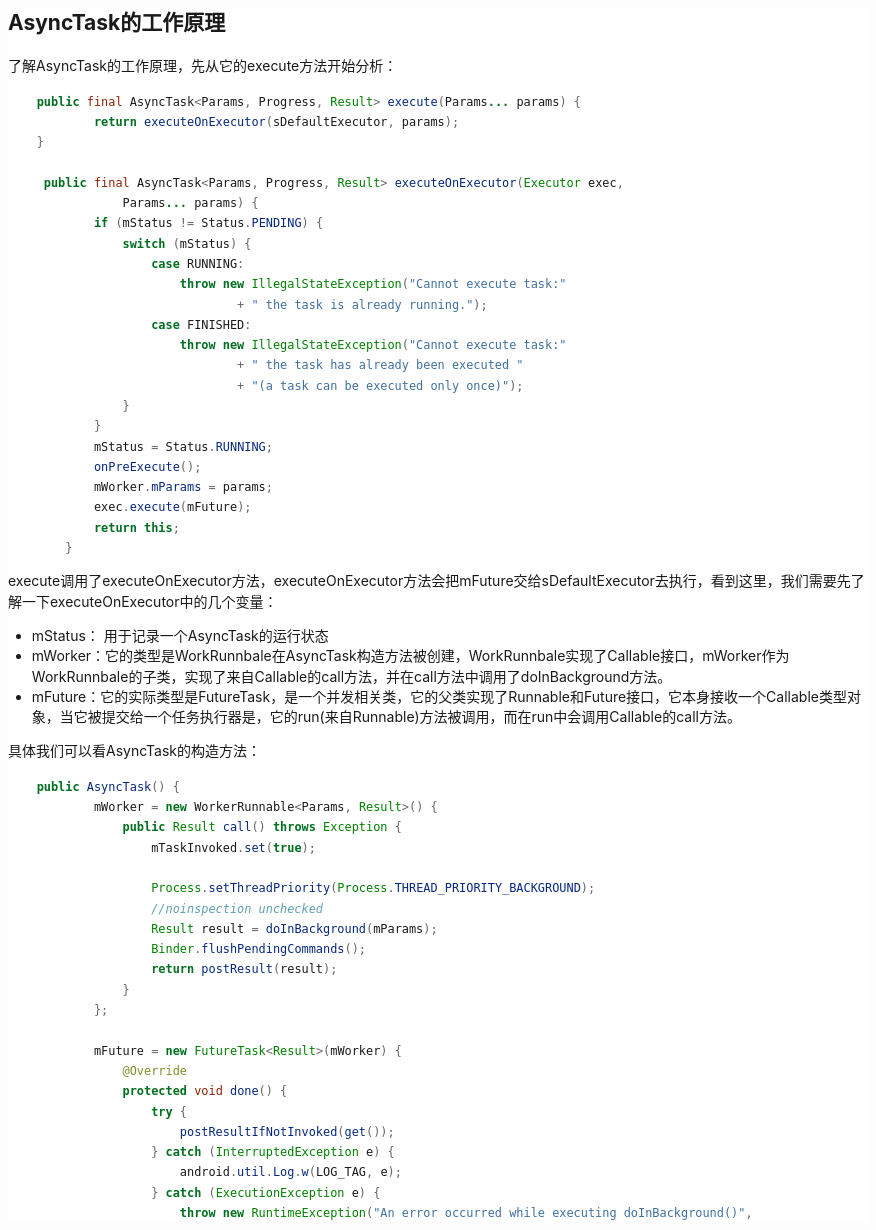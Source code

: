 ## AsyncTask的工作原理

了解AsyncTask的工作原理，先从它的execute方法开始分析：

```java
    public final AsyncTask<Params, Progress, Result> execute(Params... params) {
            return executeOnExecutor(sDefaultExecutor, params);
    }
    
     public final AsyncTask<Params, Progress, Result> executeOnExecutor(Executor exec,
                Params... params) {
            if (mStatus != Status.PENDING) {
                switch (mStatus) {
                    case RUNNING:
                        throw new IllegalStateException("Cannot execute task:"
                                + " the task is already running.");
                    case FINISHED:
                        throw new IllegalStateException("Cannot execute task:"
                                + " the task has already been executed "
                                + "(a task can be executed only once)");
                }
            }
            mStatus = Status.RUNNING;
            onPreExecute();
            mWorker.mParams = params;
            exec.execute(mFuture);
            return this;
        }
```

execute调用了executeOnExecutor方法，executeOnExecutor方法会把mFuture交给sDefaultExecutor去执行，看到这里，我们需要先了解一下executeOnExecutor中的几个变量：

- mStatus： 用于记录一个AsyncTask的运行状态
- mWorker：它的类型是WorkRunnbale在AsyncTask构造方法被创建，WorkRunnbale实现了Callable接口，mWorker作为WorkRunnbale的子类，实现了来自Callable的call方法，并在call方法中调用了doInBackground方法。
- mFuture：它的实际类型是FutureTask，是一个并发相关类，它的父类实现了Runnable和Future接口，它本身接收一个Callable类型对象，当它被提交给一个任务执行器是，它的run(来自Runnable)方法被调用，而在run中会调用Callable的call方法。


具体我们可以看AsyncTask的构造方法：

```java
    public AsyncTask() {
            mWorker = new WorkerRunnable<Params, Result>() {
                public Result call() throws Exception {
                    mTaskInvoked.set(true);
    
                    Process.setThreadPriority(Process.THREAD_PRIORITY_BACKGROUND);
                    //noinspection unchecked
                    Result result = doInBackground(mParams);
                    Binder.flushPendingCommands();
                    return postResult(result);
                }
            };
    
            mFuture = new FutureTask<Result>(mWorker) {
                @Override
                protected void done() {
                    try {
                        postResultIfNotInvoked(get());
                    } catch (InterruptedException e) {
                        android.util.Log.w(LOG_TAG, e);
                    } catch (ExecutionException e) {
                        throw new RuntimeException("An error occurred while executing doInBackground()",
```